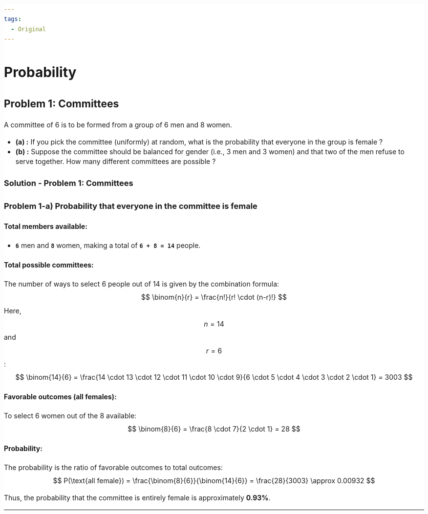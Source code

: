 ```yaml
---
tags:
  - Original
---
```


# Probability

## Problem 1: Committees
A committee of 6 is to be formed from a group of 6 men and 8 women.

- __(a) :__ If you pick the committee (uniformly) at random, what is the probability that everyone in the group is female ?
- __(b) :__ Suppose the committee should be balanced for gender (i.e., 3 men and 3 women) and that two of the men refuse to serve together. How many different committees are possible ?

### Solution - Problem 1: Committees
### Problem 1-a) Probability that everyone in the committee is female

#### Total members available:
- __`6`__ men and __`8`__ women, making a total of __`6 + 8 = 14`__ people.

#### Total possible committees:
The number of ways to select 6 people out of 14 is given by the combination formula:
$$
\binom{n}{r} = \frac{n!}{r! \cdot (n-r)!}
$$
Here, $$n = 14$$ and $$r = 6$$:
$$
\binom{14}{6} = \frac{14 \cdot 13 \cdot 12 \cdot 11 \cdot 10 \cdot 9}{6 \cdot 5 \cdot 4 \cdot 3 \cdot 2 \cdot 1} = 3003
$$

#### Favorable outcomes (all females):
To select 6 women out of the 8 available:
$$
\binom{8}{6} = \frac{8 \cdot 7}{2 \cdot 1} = 28
$$

#### Probability:
The probability is the ratio of favorable outcomes to total outcomes:
$$
P(\text{all female}) = \frac{\binom{8}{6}}{\binom{14}{6}} = \frac{28}{3003} \approx 0.00932
$$

Thus, the probability that the committee is entirely female is approximately **0.93%**.

---

